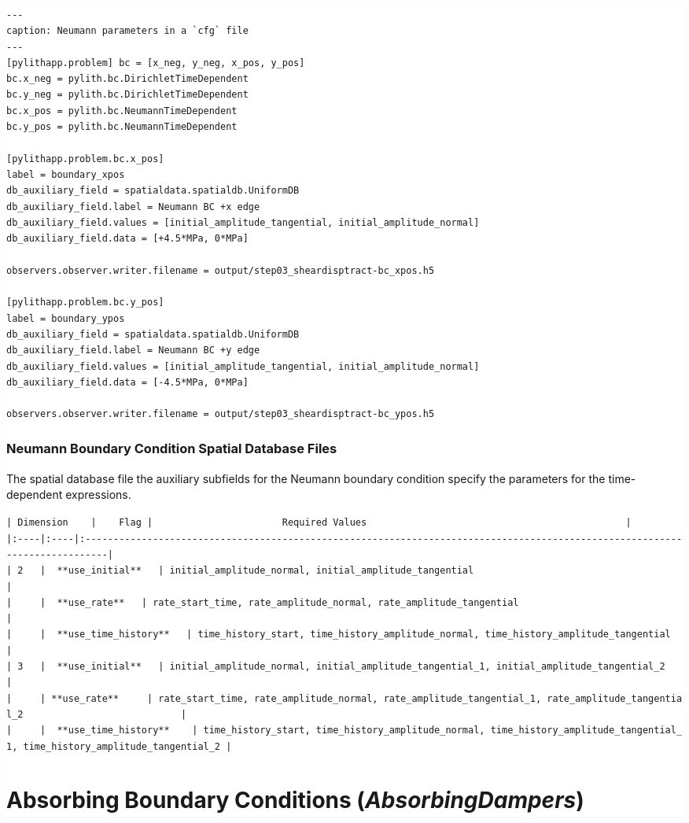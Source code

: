 ```{code-block} cfg
---
caption: Neumann parameters in a `cfg` file
---
[pylithapp.problem] bc = [x_neg, y_neg, x_pos, y_pos]
bc.x_neg = pylith.bc.DirichletTimeDependent
bc.y_neg = pylith.bc.DirichletTimeDependent
bc.x_pos = pylith.bc.NeumannTimeDependent
bc.y_pos = pylith.bc.NeumannTimeDependent

[pylithapp.problem.bc.x_pos]
label = boundary_xpos
db_auxiliary_field = spatialdata.spatialdb.UniformDB
db_auxiliary_field.label = Neumann BC +x edge
db_auxiliary_field.values = [initial_amplitude_tangential, initial_amplitude_normal]
db_auxiliary_field.data = [+4.5*MPa, 0*MPa]

observers.observer.writer.filename = output/step03_sheardisptract-bc_xpos.h5

[pylithapp.problem.bc.y_pos]
label = boundary_ypos
db_auxiliary_field = spatialdata.spatialdb.UniformDB
db_auxiliary_field.label = Neumann BC +y edge
db_auxiliary_field.values = [initial_amplitude_tangential, initial_amplitude_normal]
db_auxiliary_field.data = [-4.5*MPa, 0*MPa]

observers.observer.writer.filename = output/step03_sheardisptract-bc_ypos.h5
```

### Neumann Boundary Condition Spatial Database Files

The spatial database file the auxiliary subfields for the Neumann boundary condition specify the parameters for the time-dependent expressions.

```{table} Values in the auxiliary field spatial database used for Neumman boundary conditions.
| Dimension    |    Flag |                       Required Values                                              |
|:----|:----|:----------------------------------------------------------------------------------------------------------------------------|
| 2   |  **use_initial**   | initial_amplitude_normal, initial_amplitude_tangential                                                                      |
|     |  **use_rate**   | rate_start_time, rate_amplitude_normal, rate_amplitude_tangential                                                           |
|     |  **use_time_history**   | time_history_start, time_history_amplitude_normal, time_history_amplitude_tangential                                        |
| 3   |  **use_initial**   | initial_amplitude_normal, initial_amplitude_tangential_1, initial_amplitude_tangential_2                                    |
|     | **use_rate**     | rate_start_time, rate_amplitude_normal, rate_amplitude_tangential_1, rate_amplitude_tangential_2                            |
|     |  **use_time_history**    | time_history_start, time_history_amplitude_normal, time_history_amplitude_tangential_1, time_history_amplitude_tangential_2 |
```
# Absorbing Boundary Conditions (*AbsorbingDampers*)

